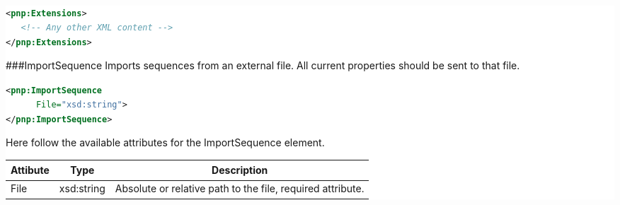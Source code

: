 ```xml
<pnp:Extensions>
   <!-- Any other XML content -->
</pnp:Extensions>
```

<a name="importsequence"></a>
###ImportSequence
Imports sequences from an external file. All current properties should be sent to that file.

```xml
<pnp:ImportSequence
      File="xsd:string">
</pnp:ImportSequence>
```


Here follow the available attributes for the ImportSequence element.


Attibute|Type|Description
--------|----|-----------
File|xsd:string|Absolute or relative path to the file, required attribute.
